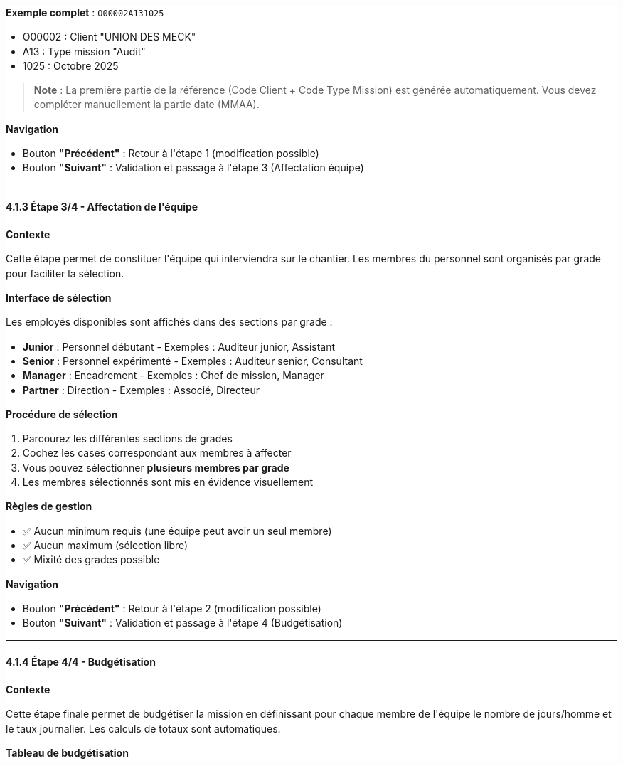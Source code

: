 **Exemple complet** : `O00002A131025`
- O00002 : Client "UNION DES MECK"
- A13 : Type mission "Audit"
- 1025 : Octobre 2025

> **Note** : La première partie de la référence (Code Client + Code Type Mission) est générée automatiquement. Vous devez compléter manuellement la partie date (MMAA).

**Navigation**

- Bouton **"Précédent"** : Retour à l'étape 1 (modification possible)
- Bouton **"Suivant"** : Validation et passage à l'étape 3 (Affectation équipe)

---

#### 4.1.3 Étape 3/4 - Affectation de l'équipe

**Contexte**

Cette étape permet de constituer l'équipe qui interviendra sur le chantier. Les membres du personnel sont organisés par grade pour faciliter la sélection.

**Interface de sélection**

Les employés disponibles sont affichés dans des sections par grade :

- **Junior** : Personnel débutant - Exemples : Auditeur junior, Assistant
- **Senior** : Personnel expérimenté - Exemples : Auditeur senior, Consultant
- **Manager** : Encadrement - Exemples : Chef de mission, Manager
- **Partner** : Direction - Exemples : Associé, Directeur

**Procédure de sélection**

1. Parcourez les différentes sections de grades
2. Cochez les cases correspondant aux membres à affecter
3. Vous pouvez sélectionner **plusieurs membres par grade**
4. Les membres sélectionnés sont mis en évidence visuellement

**Règles de gestion**

- ✅ Aucun minimum requis (une équipe peut avoir un seul membre)
- ✅ Aucun maximum (sélection libre)
- ✅ Mixité des grades possible

**Navigation**

- Bouton **"Précédent"** : Retour à l'étape 2 (modification possible)
- Bouton **"Suivant"** : Validation et passage à l'étape 4 (Budgétisation)

---

#### 4.1.4 Étape 4/4 - Budgétisation

**Contexte**

Cette étape finale permet de budgétiser la mission en définissant pour chaque membre de l'équipe le nombre de jours/homme et le taux journalier. Les calculs de totaux sont automatiques.

**Tableau de budgétisation**
